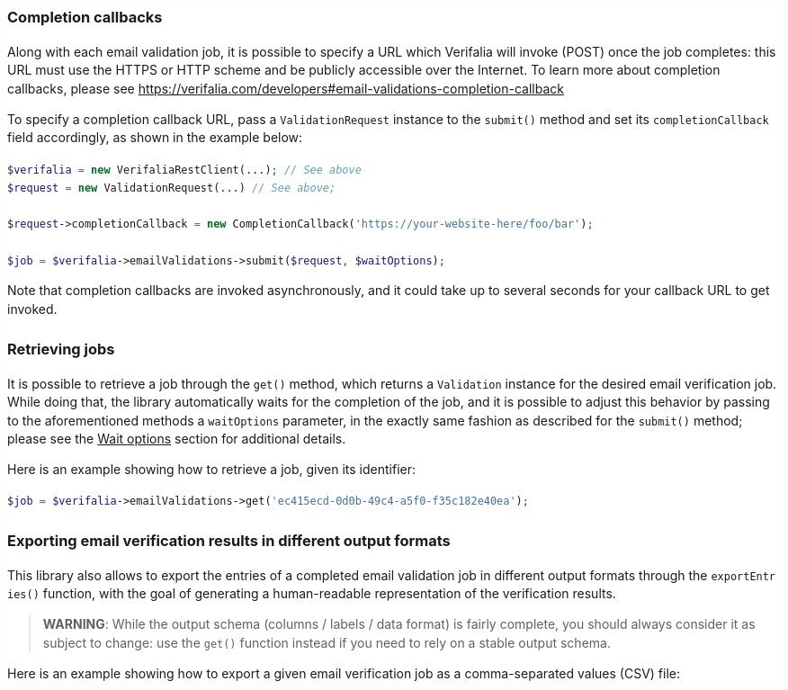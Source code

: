 ### Completion callbacks

Along with each email validation job, it is possible to specify a URL which
Verifalia will invoke (POST) once the job completes: this URL must use the HTTPS or HTTP
scheme and be publicly accessible over the Internet.
To learn more about completion callbacks, please see https://verifalia.com/developers#email-validations-completion-callback

To specify a completion callback URL, pass a `ValidationRequest` instance to the `submit()` method and set its `completionCallback`
field accordingly, as shown in the example below:

```php
$verifalia = new VerifaliaRestClient(...); // See above
$request = new ValidationRequest(...) // See above;

$request->completionCallback = new CompletionCallback('https://your-website-here/foo/bar');

$job = $verifalia->emailValidations->submit($request, $waitOptions);
```

Note that completion callbacks are invoked asynchronously, and it could take up to several seconds for your callback URL
to get invoked.

### Retrieving jobs

It is possible to retrieve a job through the `get()` method, which returns a `Validation` instance for the desired email
verification job. While doing that, the library automatically waits for the completion of the job, and it is possible to
adjust this behavior by passing to the aforementioned methods a `waitOptions` parameter, in the exactly same fashion as
described for the `submit()` method; please see the [Wait options](#wait-options) section for additional details.

Here is an example showing how to retrieve a job, given its identifier:

```php
$job = $verifalia->emailValidations->get('ec415ecd-0d0b-49c4-a5f0-f35c182e40ea');
```

### Exporting email verification results in different output formats

This library also allows to export the entries of a completed email validation
job in different output formats through the `exportEntries()` function, with the goal of generating a human-readable representation
of the verification results.

> **WARNING**: While the output schema (columns / labels / data format) is fairly
> complete, you should always consider it as subject to change: use the `get()` 
> function instead if you need to rely on a stable output schema.

Here is an example showing how to export a given email verification job as a comma-separated values (CSV) file:
